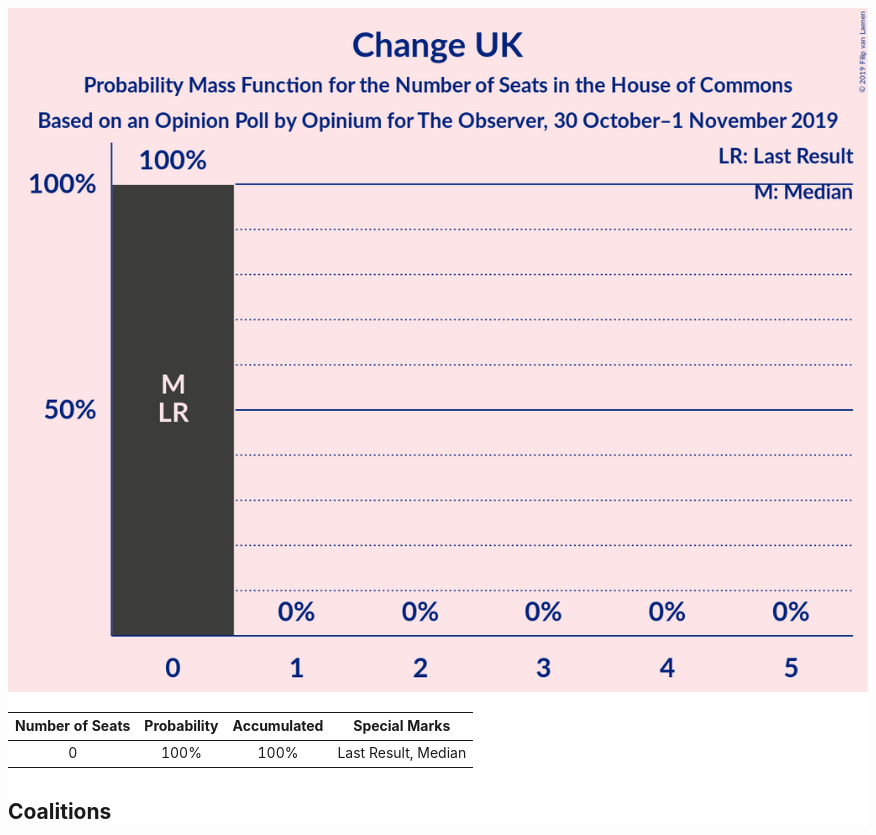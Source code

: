 ![Graph with seats probability mass function not yet produced](2019-11-01-Opinium-seats-pmf-changeuk.png "Seats Probability Mass Function")

| Number of Seats | Probability | Accumulated | Special Marks |
|:---------------:|:-----------:|:-----------:|:-------------:|
| 0 | 100% | 100% | Last Result, Median |


## Coalitions
